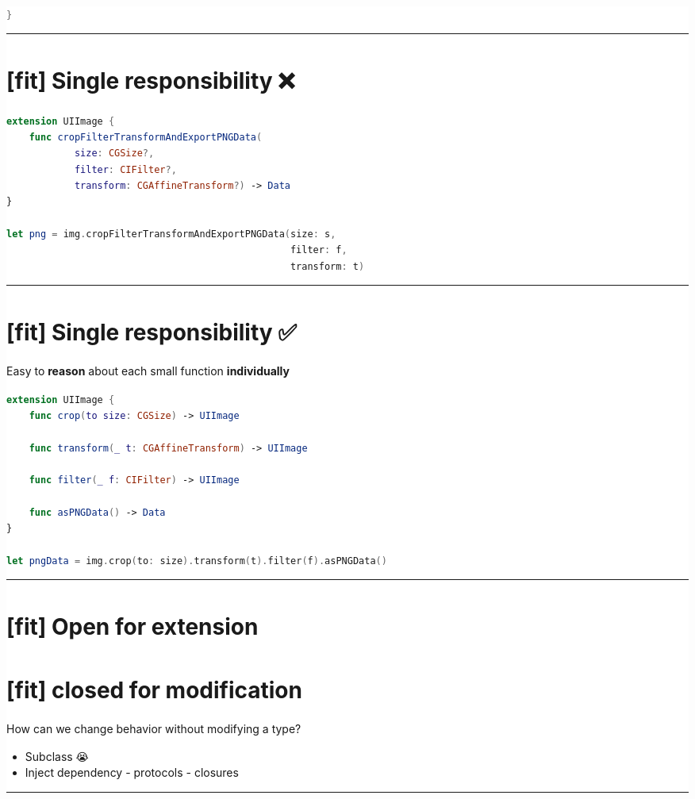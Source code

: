 ```swift
}
```

---

# [fit] **S**ingle responsibility ❌

```swift
extension UIImage {
    func cropFilterTransformAndExportPNGData(
            size: CGSize?,
            filter: CIFilter?,
            transform: CGAffineTransform?) -> Data
}

let png = img.cropFilterTransformAndExportPNGData(size: s,
                                                  filter: f,
                                                  transform: t)
```

---

# [fit] **S**ingle responsibility ✅

Easy to **reason** about each small function **individually**

```swift
extension UIImage {
    func crop(to size: CGSize) -> UIImage

    func transform(_ t: CGAffineTransform) -> UIImage

    func filter(_ f: CIFilter) -> UIImage

    func asPNGData() -> Data
}

let pngData = img.crop(to: size).transform(t).filter(f).asPNGData()
```

---

# [fit] **Open** for extension
# [fit] **closed** for modification

How can we change behavior without modifying a type?

- Subclass 😭
- Inject dependency
        - protocols
        - closures

---

[^*]: *Make it slightly less terrible*